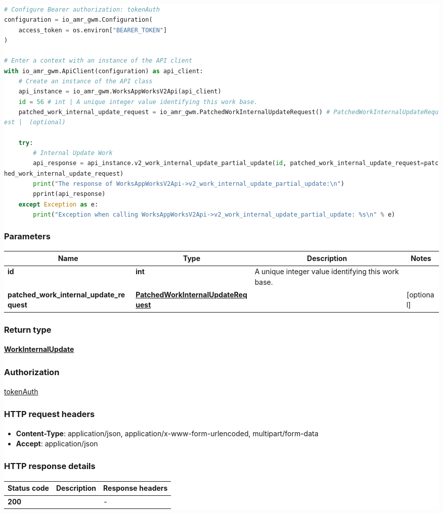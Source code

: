 ```python
# Configure Bearer authorization: tokenAuth
configuration = io_amr_gwm.Configuration(
    access_token = os.environ["BEARER_TOKEN"]
)

# Enter a context with an instance of the API client
with io_amr_gwm.ApiClient(configuration) as api_client:
    # Create an instance of the API class
    api_instance = io_amr_gwm.WorksAppWorksV2Api(api_client)
    id = 56 # int | A unique integer value identifying this work base.
    patched_work_internal_update_request = io_amr_gwm.PatchedWorkInternalUpdateRequest() # PatchedWorkInternalUpdateRequest |  (optional)

    try:
        # Internal Update Work
        api_response = api_instance.v2_work_internal_update_partial_update(id, patched_work_internal_update_request=patched_work_internal_update_request)
        print("The response of WorksAppWorksV2Api->v2_work_internal_update_partial_update:\n")
        pprint(api_response)
    except Exception as e:
        print("Exception when calling WorksAppWorksV2Api->v2_work_internal_update_partial_update: %s\n" % e)
```



### Parameters

Name | Type | Description  | Notes
------------- | ------------- | ------------- | -------------
 **id** | **int**| A unique integer value identifying this work base. | 
 **patched_work_internal_update_request** | [**PatchedWorkInternalUpdateRequest**](PatchedWorkInternalUpdateRequest.md)|  | [optional] 

### Return type

[**WorkInternalUpdate**](WorkInternalUpdate.md)

### Authorization

[tokenAuth](../README.md#tokenAuth)

### HTTP request headers

 - **Content-Type**: application/json, application/x-www-form-urlencoded, multipart/form-data
 - **Accept**: application/json

### HTTP response details
| Status code | Description | Response headers |
|-------------|-------------|------------------|
**200** |  |  -  |
